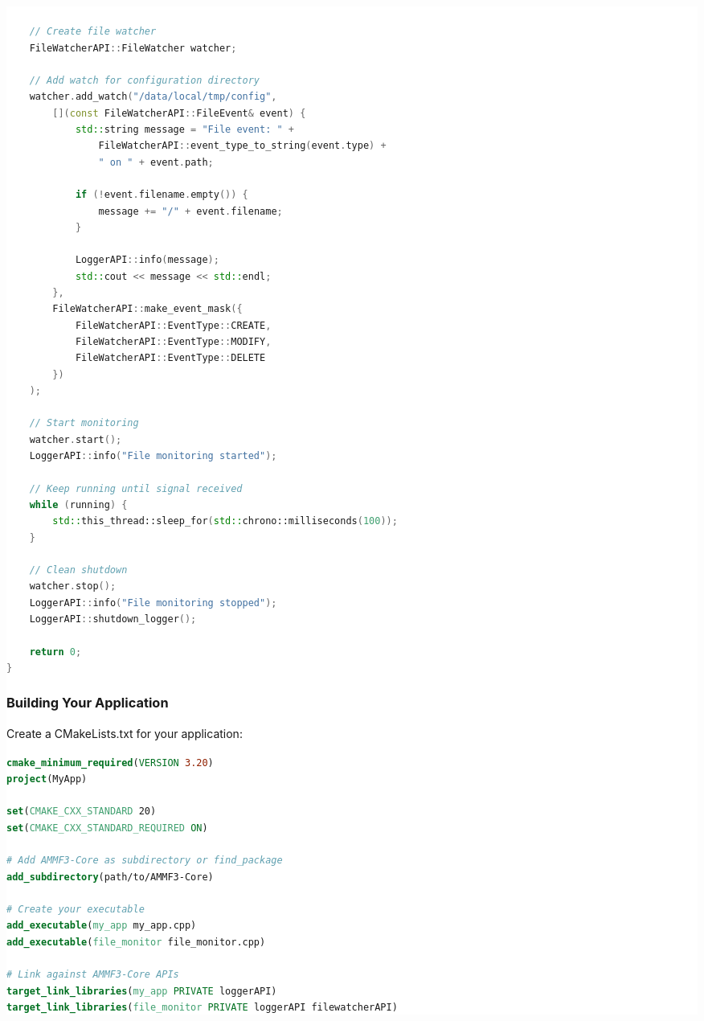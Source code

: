 ```cpp
    
    // Create file watcher
    FileWatcherAPI::FileWatcher watcher;
    
    // Add watch for configuration directory
    watcher.add_watch("/data/local/tmp/config", 
        [](const FileWatcherAPI::FileEvent& event) {
            std::string message = "File event: " + 
                FileWatcherAPI::event_type_to_string(event.type) + 
                " on " + event.path;
            
            if (!event.filename.empty()) {
                message += "/" + event.filename;
            }
            
            LoggerAPI::info(message);
            std::cout << message << std::endl;
        },
        FileWatcherAPI::make_event_mask({
            FileWatcherAPI::EventType::CREATE,
            FileWatcherAPI::EventType::MODIFY,
            FileWatcherAPI::EventType::DELETE
        })
    );
    
    // Start monitoring
    watcher.start();
    LoggerAPI::info("File monitoring started");
    
    // Keep running until signal received
    while (running) {
        std::this_thread::sleep_for(std::chrono::milliseconds(100));
    }
    
    // Clean shutdown
    watcher.stop();
    LoggerAPI::info("File monitoring stopped");
    LoggerAPI::shutdown_logger();
    
    return 0;
}
```

### Building Your Application

Create a CMakeLists.txt for your application:

```cmake
cmake_minimum_required(VERSION 3.20)
project(MyApp)

set(CMAKE_CXX_STANDARD 20)
set(CMAKE_CXX_STANDARD_REQUIRED ON)

# Add AMMF3-Core as subdirectory or find_package
add_subdirectory(path/to/AMMF3-Core)

# Create your executable
add_executable(my_app my_app.cpp)
add_executable(file_monitor file_monitor.cpp)

# Link against AMMF3-Core APIs
target_link_libraries(my_app PRIVATE loggerAPI)
target_link_libraries(file_monitor PRIVATE loggerAPI filewatcherAPI)
```